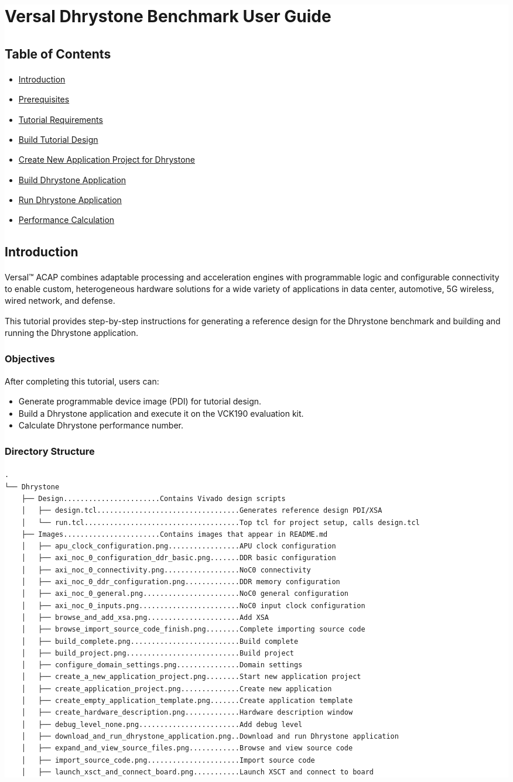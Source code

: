 # Versal Dhrystone Benchmark User Guide

## Table of Contents

- [Introduction](#introduction)

- [Prerequisites](#before-you-begin)

- [Tutorial Requirements](#tutorial-requirements)

- [Build Tutorial Design](#build-tutorial-design)

- [Create New Application Project for Dhrystone](#create-new-application-project-for-dhrystone)

- [Build Dhrystone Application](#build-dhrystone-application)

- [Run Dhrystone Application](#run-the-dhrystone-application)

- [Performance Calculation](#performance-calculation)

## Introduction

Versal™ ACAP combines adaptable processing and acceleration engines with programmable logic and configurable connectivity to enable custom, heterogeneous hardware solutions for a wide variety of applications in data center, automotive, 5G wireless, wired network, and defense.

This tutorial provides step-by-step instructions for generating a reference design for the Dhrystone benchmark and building and running the Dhrystone application.

### Objectives

After completing this tutorial, users can:

- Generate programmable device image (PDI) for tutorial design.
- Build a Dhrystone application and execute it on the VCK190 evaluation kit.
- Calculate Dhrystone performance number.

### Directory Structure

```
.
└── Dhrystone
    ├── Design.......................Contains Vivado design scripts
    │   ├── design.tcl..................................Generates reference design PDI/XSA
    │   └── run.tcl.....................................Top tcl for project setup, calls design.tcl
    ├── Images.......................Contains images that appear in README.md
    │   ├── apu_clock_configuration.png.................APU clock configuration
    │   ├── axi_noc_0_configuration_ddr_basic.png.......DDR basic configuration
    │   ├── axi_noc_0_connectivity.png..................NoC0 connectivity
    │   ├── axi_noc_0_ddr_configuration.png.............DDR memory configuration
    │   ├── axi_noc_0_general.png.......................NoC0 general configuration
    │   ├── axi_noc_0_inputs.png........................NoC0 input clock configuration
    │   ├── browse_and_add_xsa.png......................Add XSA
    │   ├── browse_import_source_code_finish.png........Complete importing source code
    │   ├── build_complete.png..........................Build complete
    │   ├── build_project.png...........................Build project
    │   ├── configure_domain_settings.png...............Domain settings
    │   ├── create_a_new_application_project.png........Start new application project
    │   ├── create_application_project.png..............Create new application
    │   ├── create_empty_application_template.png.......Create application template
    │   ├── create_hardware_description.png.............Hardware description window
    │   ├── debug_level_none.png........................Add debug level
    │   ├── download_and_run_dhrystone_application.png..Download and run Dhrystone application
    │   ├── expand_and_view_source_files.png............Browse and view source code
    │   ├── import_source_code.png......................Import source code
    │   ├── launch_xsct_and_connect_board.png...........Launch XSCT and connect to board
```